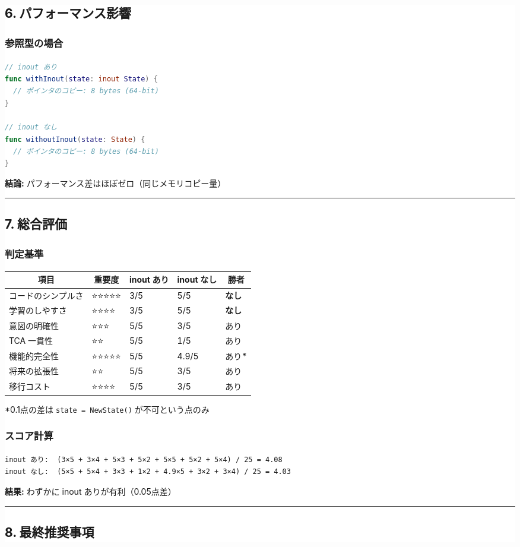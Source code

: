
## 6. パフォーマンス影響

### 参照型の場合

```swift
// inout あり
func withInout(state: inout State) {
  // ポインタのコピー: 8 bytes (64-bit)
}

// inout なし
func withoutInout(state: State) {
  // ポインタのコピー: 8 bytes (64-bit)
}
```

**結論:** パフォーマンス差はほぼゼロ（同じメモリコピー量）

---

## 7. 総合評価

### 判定基準

| 項目 | 重要度 | inout あり | inout なし | 勝者 |
|------|-------|-----------|-----------|-----|
| コードのシンプルさ | ⭐️⭐️⭐️⭐️⭐️ | 3/5 | 5/5 | **なし** |
| 学習のしやすさ | ⭐️⭐️⭐️⭐️ | 3/5 | 5/5 | **なし** |
| 意図の明確性 | ⭐️⭐️⭐️ | 5/5 | 3/5 | あり |
| TCA 一貫性 | ⭐️⭐️ | 5/5 | 1/5 | あり |
| 機能的完全性 | ⭐️⭐️⭐️⭐️⭐️ | 5/5 | 4.9/5 | あり* |
| 将来の拡張性 | ⭐️⭐️ | 5/5 | 3/5 | あり |
| 移行コスト | ⭐️⭐️⭐️⭐️ | 5/5 | 3/5 | あり |

*0.1点の差は `state = NewState()` が不可という点のみ

### スコア計算

```
inout あり:  (3×5 + 3×4 + 5×3 + 5×2 + 5×5 + 5×2 + 5×4) / 25 = 4.08
inout なし:  (5×5 + 5×4 + 3×3 + 1×2 + 4.9×5 + 3×2 + 3×4) / 25 = 4.03
```

**結果:** わずかに inout ありが有利（0.05点差）

---

## 8. 最終推奨事項
